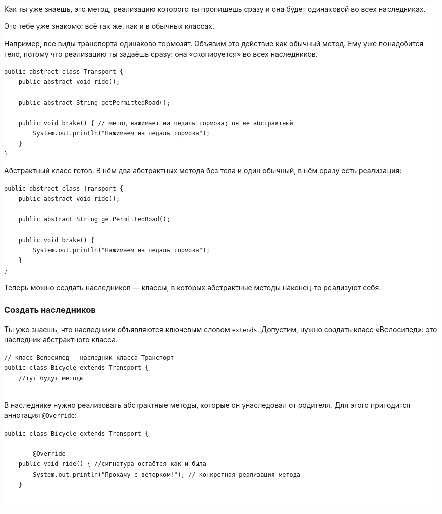 Как ты уже знаешь, это метод, реализацию которого ты пропишешь сразу и она будет одинаковой во всех наследниках.

Это тебе уже знакомо: всё так же, как и в обычных классах.

Например, все виды транспорта одинаково тормозят. Объявим это действие как обычный метод. Ему уже понадобится тело, потому что реализацию ты задаёшь сразу: она «скопируется» во всех наследников.
```
public abstract class Transport { 
    public abstract void ride(); 

    public abstract String getPermittedRoad(); 

    public void brake() { // метод нажимает на педаль тормоза; он не абстрактный
        System.out.println("Нажимаем на педаль тормоза");
    }
} 
```

Абстрактный класс готов. В нём два абстрактных метода без тела и один обычный, в нём сразу есть реализация:
```
public abstract class Transport { 
    public abstract void ride(); 

    public abstract String getPermittedRoad(); 

    public void brake() { 
        System.out.println("Нажимаем на педаль тормоза");
    }
} 
```

Теперь можно создать наследников — классы, в которых абстрактные методы наконец-то реализуют себя.

### Создать наследников

Ты уже знаешь, что наследники объявляются ключевым словом `extends`. Допустим, нужно создать класс «Велосипед»: это наследник абстрактного класса.
```
// класс Велосипед — наследник класса Транспорт
public class Bicycle extends Transport {
    //тут будут методы
         
```

В наследнике нужно реализовать абстрактные методы, которые он унаследовал от родителя. Для этого пригодится аннотация `@Override`:
```
public class Bicycle extends Transport {
    
        @Override
    public void ride() { //сигнатура остаётся как и была
        System.out.println("Прокачу с ветерком!"); // конкретная реализация метода
    }

  
```
